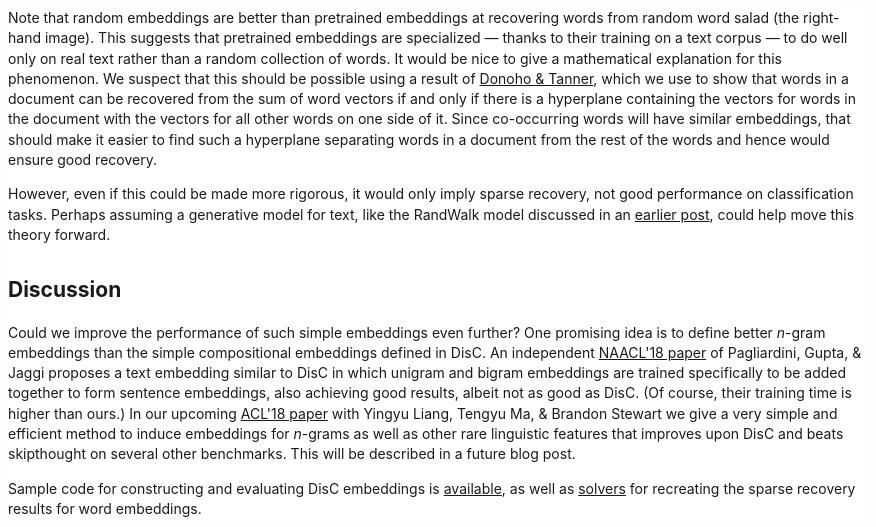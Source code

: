 
Note that random embeddings are better than pretrained embeddings at recovering words from random word salad (the right-hand image).
This suggests that pretrained embeddings are specialized — thanks to their training on a text corpus — to do well only on real text rather than a random collection of words.
It would be nice to give a mathematical explanation for this phenomenon. 
We suspect that this should be possible using a result of [Donoho & Tanner](http://www.pnas.org/content/pnas/102/27/9446.full.pdf), which we use to show that words in a document can be recovered from the sum of word vectors if and only if there is a hyperplane containing the vectors for words in the document with the vectors for all other words on one side of it.
Since co-occurring words will have similar embeddings, that should make it easier to find such a hyperplane separating words in a document from the rest of the words and hence would ensure good recovery.  

However, even if this could be made more rigorous, it would only imply sparse recovery, not good performance on classification tasks.
Perhaps assuming a generative model for text, like the RandWalk model discussed in an [earlier post](https://www.offconvex.org/2016/02/14/word-embeddings-2/), could help move this theory forward.

## Discussion

Could we improve the performance of such simple embeddings even further? 
One promising idea is to define better $n$-gram embeddings than the simple compositional embeddings defined in DisC. 
An independent [NAACL'18 paper](https://arxiv.org/abs/1703.02507) of Pagliardini, Gupta, & Jaggi proposes a text embedding similar to DisC in which unigram and bigram embeddings are trained specifically to be added together to form sentence embeddings, also achieving good results, albeit not as good as DisC. 
(Of course, their training time is higher than ours.) 
In our upcoming [ACL'18 paper](https://arxiv.org/abs/1805.05388) with Yingyu Liang, Tengyu Ma, & Brandon Stewart we give a very simple and efficient method to induce embeddings for $n$-grams as well as other rare linguistic features that improves upon DisC and beats skipthought on several other benchmarks. 
This will be described in a future blog post.

Sample code for constructing and evaluating DisC embeddings is [available](https://github.com/NLPrinceton/text_embedding), as well as [solvers](https://github.com/NLPrinceton/sparse_recovery) for recreating the sparse recovery results for word embeddings.
